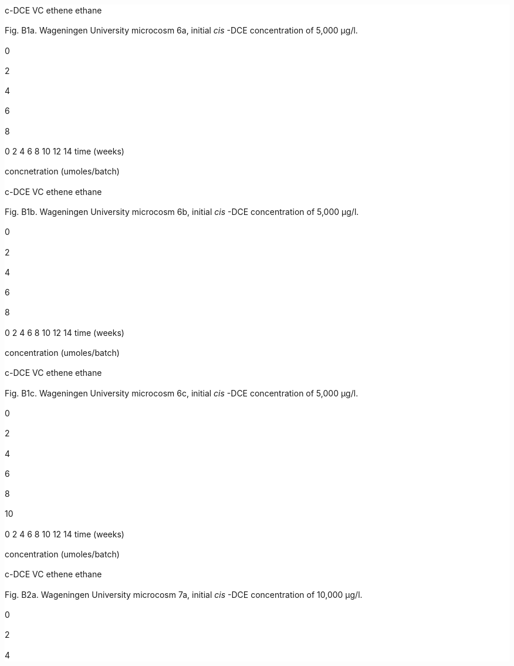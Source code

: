  c-DCE VC ethene ethane 

Fig. B1a. Wageningen University microcosm 6a, initial _cis_ -DCE concentration of 5,000 μg/l. 

 0 

 2 

 4 

 6 

 8 

 0 2 4 6 8 10 12 14 time (weeks) 

 concnetration (umoles/batch) 

 c-DCE VC ethene ethane 

Fig. B1b. Wageningen University microcosm 6b, initial _cis_ -DCE concentration of 5,000 μg/l. 

 0 

 2 

 4 

 6 

 8 

 0 2 4 6 8 10 12 14 time (weeks) 

 concentration (umoles/batch) 

 c-DCE VC ethene ethane 

Fig. B1c. Wageningen University microcosm 6c, initial _cis_ -DCE concentration of 5,000 μg/l. 


 0 

 2 

 4 

 6 

 8 

 10 

 0 2 4 6 8 10 12 14 time (weeks) 

 concentration (umoles/batch) 

 c-DCE VC ethene ethane 

Fig. B2a. Wageningen University microcosm 7a, initial _cis_ -DCE concentration of 10,000 μg/l. 

 0 

 2 

 4 
